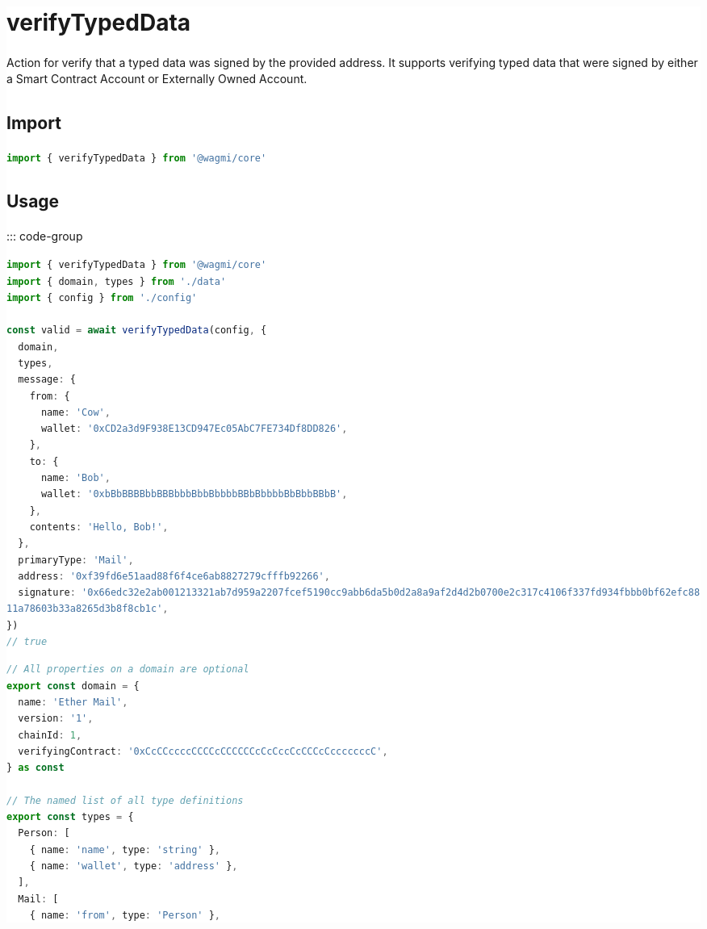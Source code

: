 <script setup>
const packageName = '@wagmi/core'
const actionName = 'verifyTypedData'
const typeName = 'verifyTypedData'
</script>

# verifyTypedData

Action for verify that a typed data was signed by the provided address. It supports verifying typed data that were signed by either a Smart Contract Account or Externally Owned Account.

## Import

```ts
import { verifyTypedData } from '@wagmi/core'
```

## Usage

::: code-group
```ts [index.ts]
import { verifyTypedData } from '@wagmi/core'
import { domain, types } from './data'
import { config } from './config'

const valid = await verifyTypedData(config, {
  domain,
  types,
  message: {
    from: {
      name: 'Cow',
      wallet: '0xCD2a3d9F938E13CD947Ec05AbC7FE734Df8DD826',
    },
    to: {
      name: 'Bob',
      wallet: '0xbBbBBBBbbBBBbbbBbbBbbbbBBbBbbbbBbBbbBBbB',
    },
    contents: 'Hello, Bob!',
  },
  primaryType: 'Mail',
  address: '0xf39fd6e51aad88f6f4ce6ab8827279cfffb92266',
  signature: '0x66edc32e2ab001213321ab7d959a2207fcef5190cc9abb6da5b0d2a8a9af2d4d2b0700e2c317c4106f337fd934fbbb0bf62efc8811a78603b33a8265d3b8f8cb1c',
})
// true
```
```ts [data.ts]
// All properties on a domain are optional
export const domain = {
  name: 'Ether Mail',
  version: '1',
  chainId: 1,
  verifyingContract: '0xCcCCccccCCCCcCCCCCCcCcCccCcCCCcCcccccccC',
} as const

// The named list of all type definitions
export const types = {
  Person: [
    { name: 'name', type: 'string' },
    { name: 'wallet', type: 'address' },
  ],
  Mail: [
    { name: 'from', type: 'Person' },
```